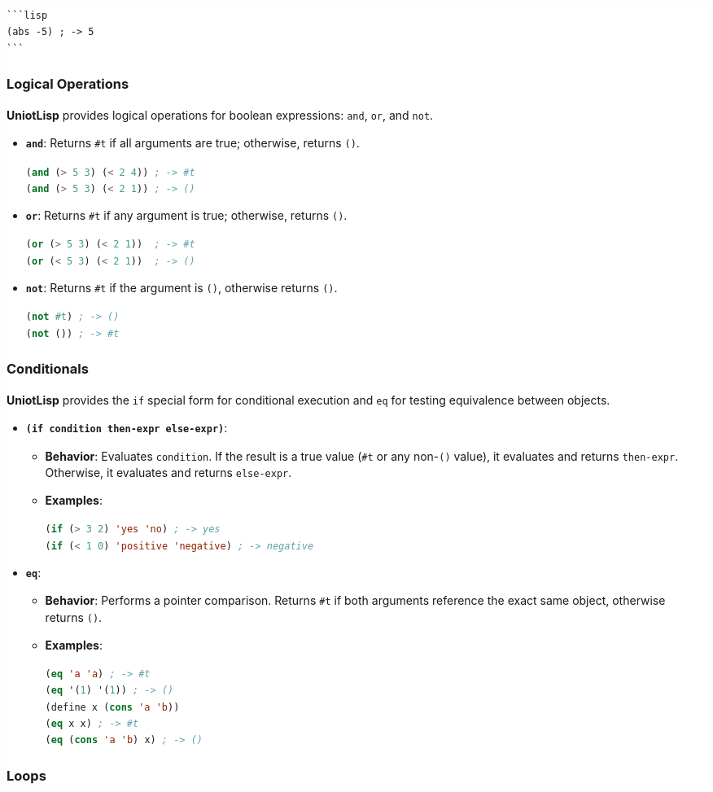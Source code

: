     ```lisp
    (abs -5) ; -> 5
    ```

### Logical Operations

**UniotLisp** provides logical operations for boolean expressions: `and`, `or`, and `not`.

*   **`and`**: Returns `#t` if all arguments are true; otherwise, returns `()`.

    ```lisp
    (and (> 5 3) (< 2 4)) ; -> #t
    (and (> 5 3) (< 2 1)) ; -> ()
    ```
*   **`or`**: Returns `#t` if any argument is true; otherwise, returns `()`.

    ```lisp
    (or (> 5 3) (< 2 1))  ; -> #t
    (or (< 5 3) (< 2 1))  ; -> ()
    ```
*   **`not`**: Returns `#t` if the argument is `()`, otherwise returns `()`.

    ```lisp
    (not #t) ; -> ()
    (not ()) ; -> #t
    ```

### Conditionals

**UniotLisp** provides the `if` special form for conditional execution and `eq` for testing equivalence between objects.

* **`(if condition then-expr else-expr)`**:
  * **Behavior**: Evaluates `condition`. If the result is a true value (`#t` or any non-`()` value), it evaluates and returns `then-expr`. Otherwise, it evaluates and returns `else-expr`.
  *   **Examples**:

      ```lisp
      (if (> 3 2) 'yes 'no) ; -> yes
      (if (< 1 0) 'positive 'negative) ; -> negative
      ```
* **`eq`**:
  * **Behavior**: Performs a pointer comparison. Returns `#t` if both arguments reference the exact same object, otherwise returns `()`.
  *   **Examples**:

      ```lisp
      (eq 'a 'a) ; -> #t
      (eq '(1) '(1)) ; -> ()
      (define x (cons 'a 'b))
      (eq x x) ; -> #t
      (eq (cons 'a 'b) x) ; -> ()
      ```

### Loops
